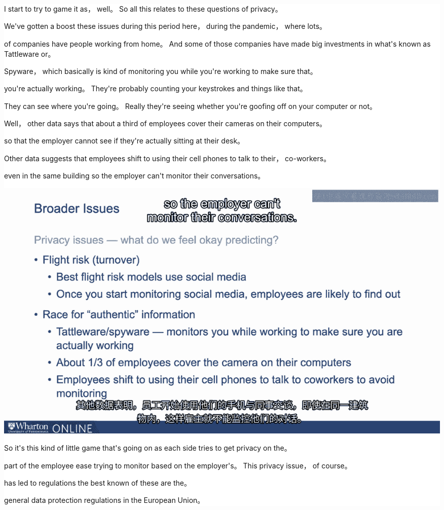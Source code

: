  I start to try to game it as， well。 So all this relates to these questions of privacy。

 We've gotten a boost these issues during this period here， during the pandemic， where lots。

 of companies have people working from home。 And some of those companies have made big investments in what's known as Tattleware or。

 Spyware， which basically is kind of monitoring you while you're working to make sure that。

 you're actually working。 They're probably counting your keystrokes and things like that。

 They can see where you're going。 Really they're seeing whether you're goofing off on your computer or not。

 Well， other data says that about a third of employees cover their cameras on their computers。

 so that the employer cannot see if they're actually sitting at their desk。

 Other data suggests that employees shift to using their cell phones to talk to their， co-workers。

 even in the same building so the employer can't monitor their conversations。



![](img/4a763d2754aecfe7f3eb187e904357d4_11.png)

 So it's this kind of little game that's going on as each side tries to get privacy on the。

 part of the employee ease trying to monitor based on the employer's。 This privacy issue， of course。

 has led to regulations the best known of these are the。

 general data protection regulations in the European Union。
